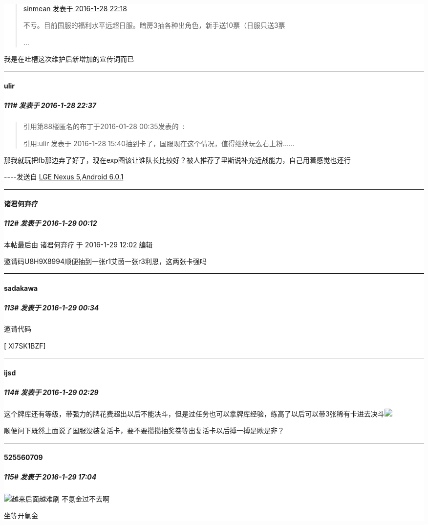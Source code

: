 <blockquote><a href="httphttps://bbs.saraba1st.com/2b/forum.php?mod=redirect&amp;goto=findpost&amp;pid=31437104&amp;ptid=1207588" target="_blank">sinmean 发表于 2016-1-28 22:18</a>

不亏。目前国服的福利水平远超日服。暗房3抽各种出角色，新手送10票（日服只送3票

 ...</blockquote>
我是在吐槽这次维护后新增加的宣传词而已

*****

####  ulir  
##### 111#       发表于 2016-1-28 22:37

<blockquote>引用第88楼匿名的布丁于2016-01-28 00:35发表的  :

引用:ulir 发表于 2016-1-28 15:40抽到卡了，国服现在这个情况，值得继续玩么右上粉......</blockquote>
那我就玩把fb那边弃了好了，现在exp图该让谁队长比较好？被人推荐了里斯说补充近战能力，自己用着感觉也还行

----发送自 [LGE Nexus 5,Android 6.0.1](http://stage1.5j4m.com/?1.19)

*****

####  诸君何弃疗  
##### 112#       发表于 2016-1-29 00:12

 本帖最后由 诸君何弃疗 于 2016-1-29 12:02 编辑 

邀请码U8H9X8994顺便抽到一张r1艾茵一张r3利恩，这两张卡强吗

*****

####  sadakawa  
##### 113#       发表于 2016-1-29 00:34

邀请代码

[ XI7SK1BZF]

*****

####  ijsd  
##### 114#       发表于 2016-1-29 02:29

这个牌库还有等级，带强力的牌花费超出以后不能决斗，但是过任务也可以拿牌库经验，练高了以后可以带3张稀有卡进去决斗<img src="https://static.saraba1st.com/image/smiley/face/06.gif" referrerpolicy="no-referrer">

顺便问下既然上面说了国服没装复活卡，要不要攒攒抽奖卷等出复活卡以后搏一搏是欧是非？

*****

####  525560709  
##### 115#       发表于 2016-1-29 17:04

<img src="https://static.saraba1st.com/image/smiley/normal/032.gif" referrerpolicy="no-referrer">越来后面越难刷 不氪金过不去啊

坐等开氪金
